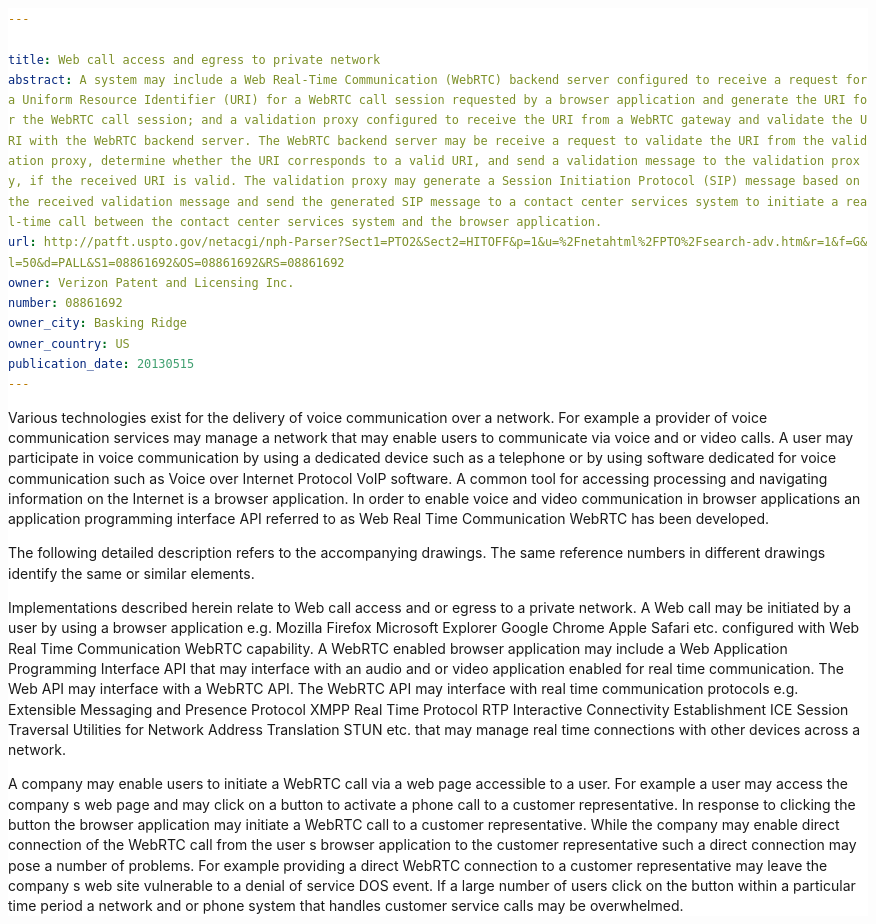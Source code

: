 ```yaml
---

title: Web call access and egress to private network
abstract: A system may include a Web Real-Time Communication (WebRTC) backend server configured to receive a request for a Uniform Resource Identifier (URI) for a WebRTC call session requested by a browser application and generate the URI for the WebRTC call session; and a validation proxy configured to receive the URI from a WebRTC gateway and validate the URI with the WebRTC backend server. The WebRTC backend server may be receive a request to validate the URI from the validation proxy, determine whether the URI corresponds to a valid URI, and send a validation message to the validation proxy, if the received URI is valid. The validation proxy may generate a Session Initiation Protocol (SIP) message based on the received validation message and send the generated SIP message to a contact center services system to initiate a real-time call between the contact center services system and the browser application.
url: http://patft.uspto.gov/netacgi/nph-Parser?Sect1=PTO2&Sect2=HITOFF&p=1&u=%2Fnetahtml%2FPTO%2Fsearch-adv.htm&r=1&f=G&l=50&d=PALL&S1=08861692&OS=08861692&RS=08861692
owner: Verizon Patent and Licensing Inc.
number: 08861692
owner_city: Basking Ridge
owner_country: US
publication_date: 20130515
---
```

Various technologies exist for the delivery of voice communication over a network. For example a provider of voice communication services may manage a network that may enable users to communicate via voice and or video calls. A user may participate in voice communication by using a dedicated device such as a telephone or by using software dedicated for voice communication such as Voice over Internet Protocol VoIP software. A common tool for accessing processing and navigating information on the Internet is a browser application. In order to enable voice and video communication in browser applications an application programming interface API referred to as Web Real Time Communication WebRTC has been developed.

The following detailed description refers to the accompanying drawings. The same reference numbers in different drawings identify the same or similar elements.

Implementations described herein relate to Web call access and or egress to a private network. A Web call may be initiated by a user by using a browser application e.g. Mozilla Firefox Microsoft Explorer Google Chrome Apple Safari etc. configured with Web Real Time Communication WebRTC capability. A WebRTC enabled browser application may include a Web Application Programming Interface API that may interface with an audio and or video application enabled for real time communication. The Web API may interface with a WebRTC API. The WebRTC API may interface with real time communication protocols e.g. Extensible Messaging and Presence Protocol XMPP Real Time Protocol RTP Interactive Connectivity Establishment ICE Session Traversal Utilities for Network Address Translation STUN etc. that may manage real time connections with other devices across a network.

A company may enable users to initiate a WebRTC call via a web page accessible to a user. For example a user may access the company s web page and may click on a button to activate a phone call to a customer representative. In response to clicking the button the browser application may initiate a WebRTC call to a customer representative. While the company may enable direct connection of the WebRTC call from the user s browser application to the customer representative such a direct connection may pose a number of problems. For example providing a direct WebRTC connection to a customer representative may leave the company s web site vulnerable to a denial of service DOS event. If a large number of users click on the button within a particular time period a network and or phone system that handles customer service calls may be overwhelmed.
